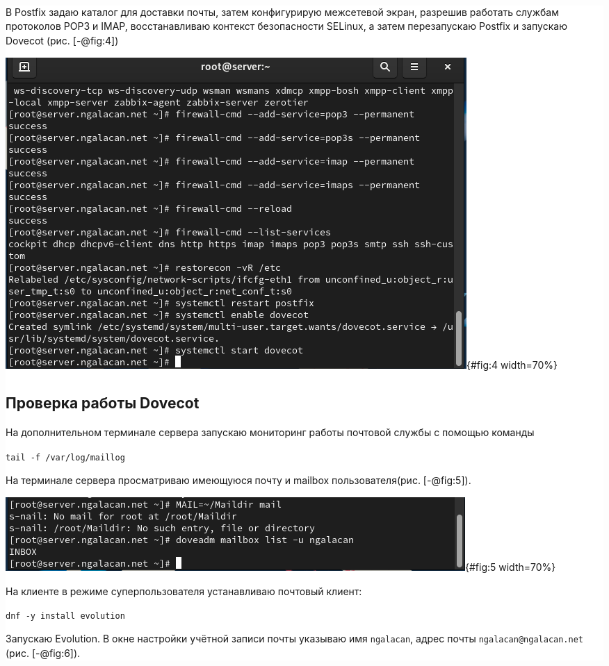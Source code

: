 В Postfix задаю каталог для доставки почты, затем конфигурирую межсетевой экран, разрешив работать службам протоколов POP3 и IMAP, восстанавливаю контекст безопасности SELinux, а затем перезапускаю Postfix и запускаю Dovecot (рис. [-@fig:4])

![Конфигурация Postfix, межсетевого экрана для работы с POP3 и IMAP и запуск Dovecot](image/4.png){#fig:4 width=70%}

## Проверка работы Dovecot

На дополнительном терминале сервера запускаю мониторинг работы почтовой службы с помощью команды 
```
tail -f /var/log/maillog
```

На терминале сервера просматриваю имеющуюся почту и mailbox пользователя(рис. [-@fig:5]). 

![Просмотр почты и mailbox](image/5.png){#fig:5 width=70%}

На клиенте в режиме суперпользователя устанавливаю почтовый клиент:
```
dnf -y install evolution
```
Запускаю Evolution. В окне настройки учётной записи почты указываю имя `ngalacan`, адрес почты `ngalacan@ngalacan.net` (рис. [-@fig:6]). 

